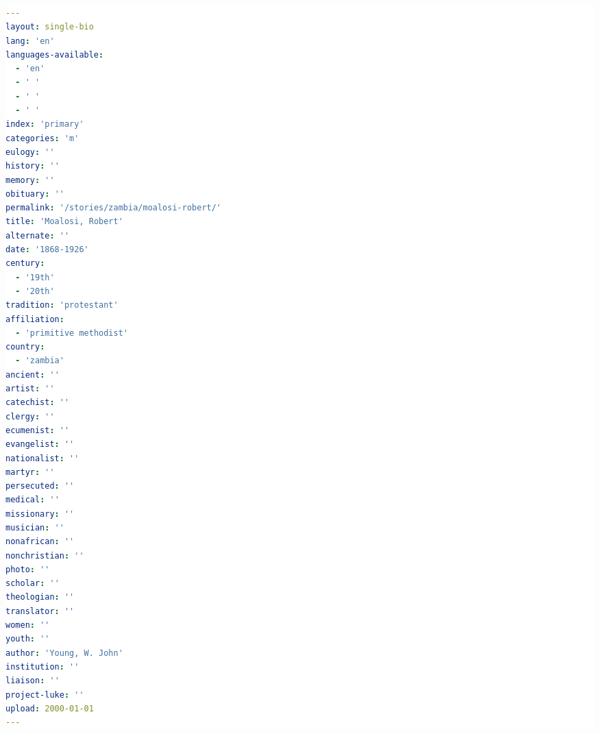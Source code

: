 ```yaml
---
layout: single-bio
lang: 'en'
languages-available:
  - 'en'
  - ' '
  - ' '
  - ' '
index: 'primary'
categories: 'm'
eulogy: ''
history: ''
memory: ''
obituary: ''
permalink: '/stories/zambia/moalosi-robert/'
title: 'Moalosi, Robert'
alternate: ''
date: '1868-1926'
century:
  - '19th'
  - '20th'
tradition: 'protestant'
affiliation:
  - 'primitive methodist'
country:
  - 'zambia'
ancient: ''
artist: ''
catechist: ''
clergy: ''
ecumenist: ''
evangelist: ''
nationalist: ''
martyr: ''
persecuted: ''
medical: ''
missionary: ''
musician: ''
nonafrican: ''
nonchristian: ''
photo: ''
scholar: ''
theologian: ''
translator: ''
women: ''
youth: ''
author: 'Young, W. John'
institution: ''
liaison: ''
project-luke: ''
upload: 2000-01-01
---
```
